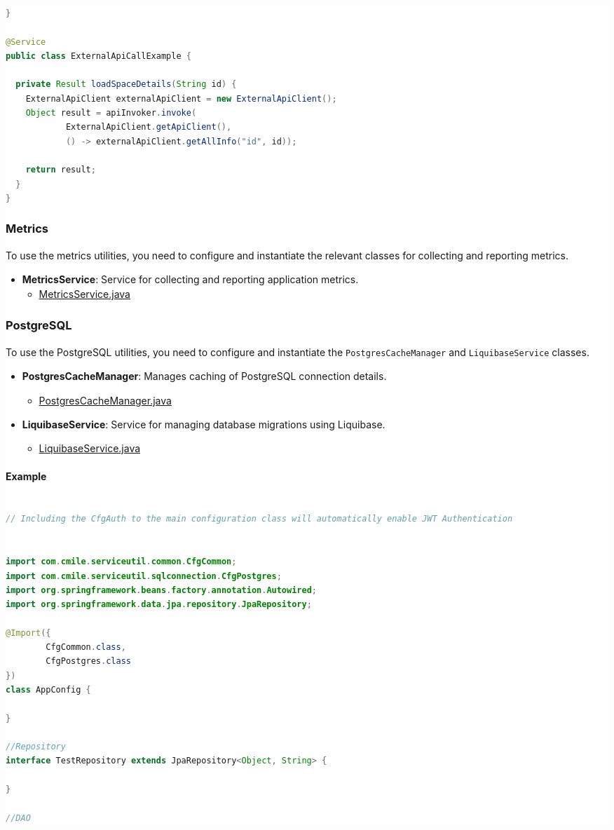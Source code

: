 ```java
}

@Service
public class ExternalApiCallExample {

  private Result loadSpaceDetails(String id) {
    ExternalApiClient externalApiClient = new ExternalApiClient();
    Object result = apiInvoker.invoke(
            ExternalApiClient.getApiClient(),
            () -> externalApiClient.getAllInfo("id", id));
    
    return result;
  }
}
```

### Metrics

To use the metrics utilities, you need to configure and instantiate the relevant classes for collecting and reporting metrics.

- **MetricsService**: Service for collecting and reporting application metrics.
  - [MetricsService.java](yamil/yamil-util/src/main/java/com/cmile/serviceutil/metrics/MetricsService.java)

### PostgreSQL

To use the PostgreSQL utilities, you need to configure and instantiate the `PostgresCacheManager` and `LiquibaseService` classes.

- **PostgresCacheManager**: Manages caching of PostgreSQL connection details.
  - [PostgresCacheManager.java](yamil/yamil-util/src/main/java/com/cmile/serviceutil/sqlconnection/PostgresCacheManager.java)

- **LiquibaseService**: Service for managing database migrations using Liquibase.
  - [LiquibaseService.java](yamil/yamil-util/src/main/java/com/cmile/serviceutil/sqlconnection/migration/LiquibaseService.java)

#### Example

```java

// Including the CfgAuth to the main configuration class will automatically enable JWT Authentication


import com.cmile.serviceutil.common.CfgCommon;
import com.cmile.serviceutil.sqlconnection.CfgPostgres;
import org.springframework.beans.factory.annotation.Autowired;
import org.springframework.data.jpa.repository.JpaRepository;

@Import({
        CfgCommon.class,
        CfgPostgres.class
})
class AppConfig {

}

//Repository
interface TestRepository extends JpaRepository<Object, String> {

}

//DAO
```